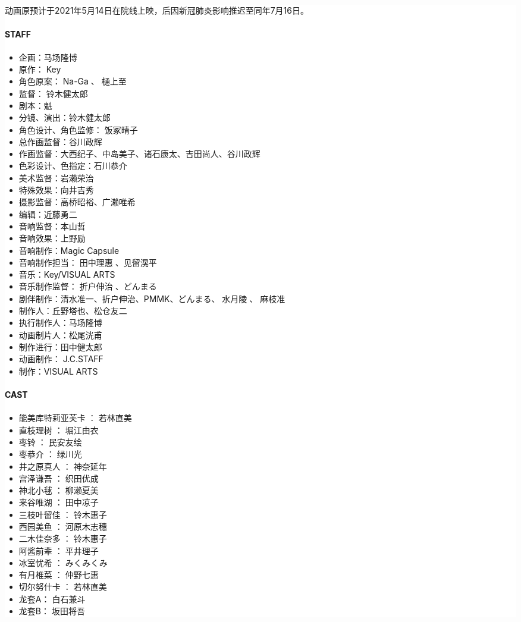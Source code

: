 动画原预计于2021年5月14日在院线上映，后因新冠肺炎影响推迟至同年7月16日。

####  STAFF

  * 企画：马场隆博 
  * 原作：  Key 
  * 角色原案：  Na-Ga  、  樋上至 
  * 监督：  铃木健太郎 
  * 剧本：魁 
  * 分镜、演出：铃木健太郎 
  * 角色设计、角色监修：  饭冢晴子 
  * 总作画监督：谷川政辉 
  * 作画监督：大西纪子、中岛美子、诸石康太、吉田尚人、谷川政辉 
  * 色彩设计、色指定：石川恭介 
  * 美术监督：岩濑荣治 
  * 特殊效果：向井吉秀 
  * 摄影监督：高桥昭裕、广濑唯希 
  * 编辑：近藤勇二 
  * 音响监督：本山哲 
  * 音响效果：上野励 
  * 音响制作：Magic Capsule 
  * 音响制作担当：  田中理惠  、见留滉平 
  * 音乐：Key/VISUAL ARTS 
  * 音乐制作监督：  折户伸治  、どんまる 
  * 剧伴制作：清水准一、折户伸治、PMMK、どんまる、  水月陵  、  麻枝准 
  * 制作人：丘野塔也、松仓友二 
  * 执行制作人：马场隆博 
  * 动画制片人：松尾洸甫 
  * 制作进行：田中健太郎 
  * 动画制作：  J.C.STAFF 
  * 制作：VISUAL ARTS 

####  CAST

  * 能美库特莉亚芙卡  ：  若林直美 
  * 直枝理树  ：  堀江由衣 
  * 枣铃  ：  民安友绘 
  * 枣恭介  ：  绿川光 
  * 井之原真人  ：  神奈延年 
  * 宫泽谦吾  ：  织田优成 
  * 神北小毬  ：  柳濑夏美 
  * 来谷唯湖  ：  田中凉子 
  * 三枝叶留佳  ：  铃木惠子 
  * 西园美鱼  ：  河原木志穗 
  * 二木佳奈多  ：  铃木惠子 
  * 阿酱前辈  ：  平井理子 
  * 冰室忧希  ：  みくみくみ 
  * 有月椎菜  ：  仲野七惠 
  * 切尔努什卡  ：  若林直美 
  * 龙套A：  白石兼斗 
  * 龙套B：  坂田将吾 
